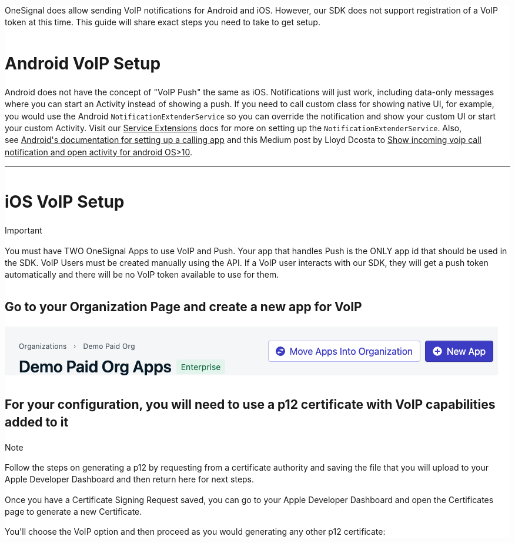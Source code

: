 OneSignal does allow sending VoIP notifications for Android and iOS. However, our SDK does not support registration of a VoIP token at this time. This guide will share exact steps you need to take to get setup.
# Android VoIP Setup

Android does not have the concept of "VoIP Push" the same as iOS. Notifications will just work, including data-only messages where you can start an Activity instead of showing a push.
If you need to call custom class for showing native UI, for example, you would use the Android `NotificationExtenderService` so you can override the notification and show your custom UI or start your custom Activity.
Visit our [Service Extensions](https://documentation.onesignal.com/docs/service-extensions#notification-extender-service) docs for more on setting up the `NotificationExtenderService`.
Also, see [Android's documentation for setting up a calling app](https://developer.android.com/guide/topics/connectivity/telecom/selfManaged) and this Medium post by Lloyd Dcosta to [Show incoming voip call notification and open activity for android OS>10](https://medium.com/@dcostalloyd90/show-incoming-voip-call-notification-and-open-activity-for-android-os-10-5aada2d4c1e4).

---
# iOS VoIP Setup
> [!important]
>  You must have TWO OneSignal Apps to use VoIP and Push. Your app that handles Push is the ONLY app id that should be used in the SDK. VoIP Users must be created manually using the API. If a VoIP user interacts with our SDK, they will get a push token automatically and there will be no VoIP token available to use for them. 
## Go to your Organization Page and create a new app for VoIP
![](attachment/a66eab91319a39f532003e703cdf3604.png)

## For your configuration, you will need to use a p12 certificate with VoIP capabilities added to it
> [!Note]
> Follow the steps on generating a p12 by requesting from a certificate authority and saving the file that you will upload to your Apple Developer Dashboard and then return here for next steps. 

Once you have a Certificate Signing Request saved, you can go to your Apple Developer Dashboard and open the Certificates page to generate a new Certificate. 

You'll choose the VoIP option and then proceed as you would generating any other p12 certificate: